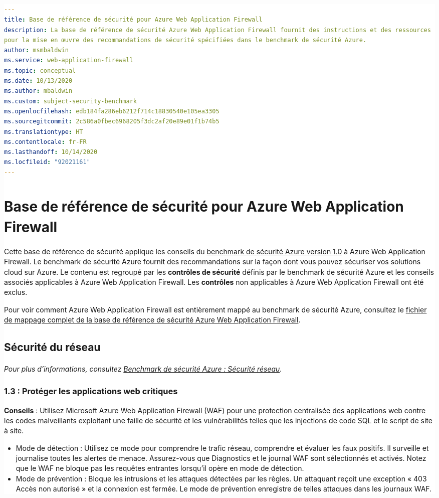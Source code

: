 ```yaml
---
title: Base de référence de sécurité pour Azure Web Application Firewall
description: La base de référence de sécurité Azure Web Application Firewall fournit des instructions et des ressources pour la mise en œuvre des recommandations de sécurité spécifiées dans le benchmark de sécurité Azure.
author: msmbaldwin
ms.service: web-application-firewall
ms.topic: conceptual
ms.date: 10/13/2020
ms.author: mbaldwin
ms.custom: subject-security-benchmark
ms.openlocfilehash: edb184fa286eb6212f714c18830540e105ea3305
ms.sourcegitcommit: 2c586a0fbec6968205f3dc2af20e89e01f1b74b5
ms.translationtype: HT
ms.contentlocale: fr-FR
ms.lasthandoff: 10/14/2020
ms.locfileid: "92021161"
---
```

# <a name="azure-security-baseline-for-azure-web-application-firewall"></a>Base de référence de sécurité pour Azure Web Application Firewall

Cette base de référence de sécurité applique les conseils du [benchmark de sécurité Azure version 1.0](../security/benchmarks/overview-v1.md) à Azure Web Application Firewall. Le benchmark de sécurité Azure fournit des recommandations sur la façon dont vous pouvez sécuriser vos solutions cloud sur Azure. Le contenu est regroupé par les **contrôles de sécurité** définis par le benchmark de sécurité Azure et les conseils associés applicables à Azure Web Application Firewall. Les **contrôles** non applicables à Azure Web Application Firewall ont été exclus. 

Pour voir comment Azure Web Application Firewall est entièrement mappé au benchmark de sécurité Azure, consultez le [fichier de mappage complet de la base de référence de sécurité Azure Web Application Firewall](https://github.com/MicrosoftDocs/SecurityBenchmarks/tree/master/Azure%20Offer%20Security%20Baselines).

## <a name="network-security"></a>Sécurité du réseau

*Pour plus d’informations, consultez [Benchmark de sécurité Azure : Sécurité réseau](../security/benchmarks/security-control-network-security.md).*

### <a name="13-protect-critical-web-applications"></a>1.3 : Protéger les applications web critiques

**Conseils** : Utilisez Microsoft Azure Web Application Firewall (WAF) pour une protection centralisée des applications web contre les codes malveillants exploitant une faille de sécurité et les vulnérabilités telles que les injections de code SQL et le script de site à site. 

- Mode de détection : Utilisez ce mode pour comprendre le trafic réseau, comprendre et évaluer les faux positifs. Il surveille et journalise toutes les alertes de menace. Assurez-vous que Diagnostics et le journal WAF sont sélectionnés et activés. Notez que le WAF ne bloque pas les requêtes entrantes lorsqu’il opère en mode de détection.
- Mode de prévention : Bloque les intrusions et les attaques détectées par les règles. Un attaquant reçoit une exception « 403 Accès non autorisé » et la connexion est fermée. Le mode de prévention enregistre de telles attaques dans les journaux WAF.
